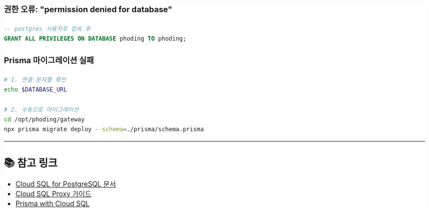 ### 권한 오류: "permission denied for database"
```sql
-- postgres 사용자로 접속 후
GRANT ALL PRIVILEGES ON DATABASE phoding TO phoding;
```

### Prisma 마이그레이션 실패
```bash
# 1. 연결 문자열 확인
echo $DATABASE_URL

# 2. 수동으로 마이그레이션
cd /opt/phoding/gateway
npx prisma migrate deploy --schema=./prisma/schema.prisma
```

---

## 📚 참고 링크

- [Cloud SQL for PostgreSQL 문서](https://cloud.google.com/sql/docs/postgres)
- [Cloud SQL Proxy 가이드](https://cloud.google.com/sql/docs/postgres/connect-instance-auth-proxy)
- [Prisma with Cloud SQL](https://www.prisma.io/docs/guides/deployment/deployment-guides/deploying-to-google-cloud)
